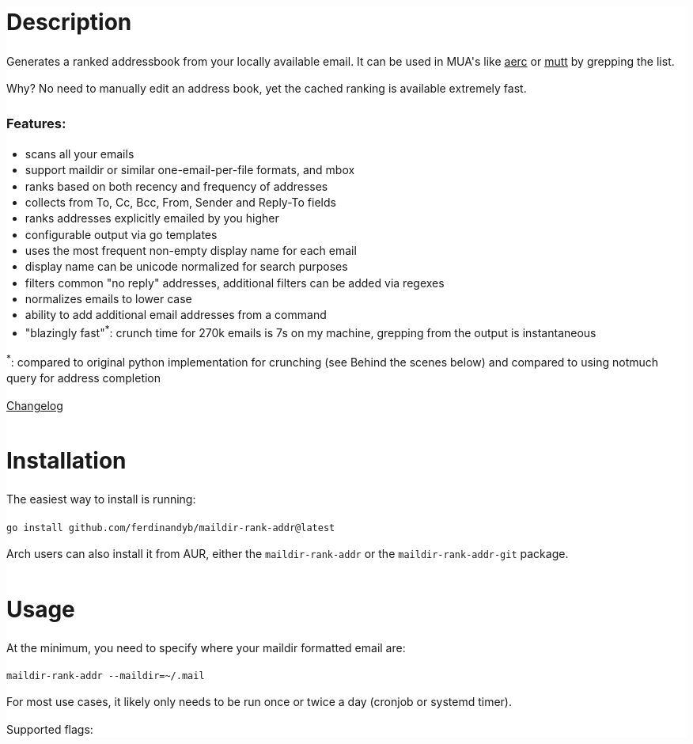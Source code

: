 # Description

Generates a ranked addressbook from your locally available email. It can be
used in MUA's like [aerc](http://aerc-mail.org) or [mutt](http://www.mutt.org/)
by grepping the list.

Why? No need to manually edit an address book, yet the cached ranking is
available extremely fast.

### Features:

- scans all your emails
- support maildir or similar one-email-per-file formats, and mbox
- ranks based on both recency and frequency of addresses
- collects from To, Cc, Bcc, From, Sender and Reply-To fields
- ranks addresses explicitly emailed by you higher
- configurable output via go templates
- uses the most frequent non-empty display name for each email
- display name can be unicode normalized for search purposes
- filters common "no reply" addresses, additional filters can be added via regexes
- normalizes emails to lower case
- ability to add additional email addresses from a command
- "blazingly fast"<sup>\*</sup>: crunch time for 270k emails is 7s on my machine, grepping from the output is instantaneous

<sup>\*</sup>: compared to original python implementation for crunching (see Behind the scenes below) and compared to using notmuch query for address completion

[Changelog](CHANGELOG.md)

# Installation

The easiest way to install is running:

```
go install github.com/ferdinandyb/maildir-rank-addr@latest
```

Arch users can also install it from AUR, either the `maildir-rank-addr` or the `maildir-rank-addr-git` package.

# Usage

At the minimum, you need to specify where your maildir formatted email are:

```
maildir-rank-addr --maildir=~/.mail
```

For most use cases, it likely only needs to be run once or twice a day (cronjob
or systemd timer).

Supported flags:
